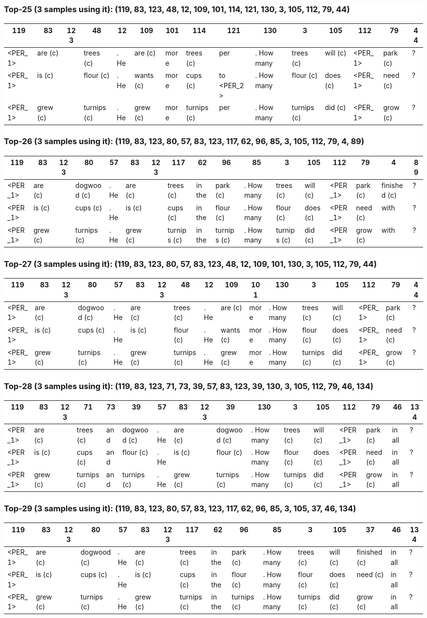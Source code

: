 ### Top-25 (3 samples using it): (119, 83, 123, 48, 12, 109, 101, 114, 121, 130, 3, 105, 112, 79, 44)
| 119 | 83 | 123 | 48 | 12 | 109 | 101 | 114 | 121 | 130 | 3 | 105 | 112 | 79 | 44 |
| - | - | - | - | - | - | - | - | - | - | - | - | - | - | - |
| <PER_1> | are (c) | <num> | trees (c) | . He | are (c) | <num> more | trees (c) | per | . How many | trees (c) | will (c) | <PER_1> | park (c) | ? <eos> |
| <PER_1> | is (c) | <num> | flour (c) | . He | wants (c) | <num> more | cups (c) | to <PER_2> | . How many | flour (c) | does (c) | <PER_1> | need (c) | ? <eos> |
| <PER_1> | grew (c) | <num> | turnips (c) | . He | grew (c) | <num> more | turnips (c) | per | . How many | turnips (c) | did (c) | <PER_1> | grow (c) | ? <eos> |

### Top-26 (3 samples using it): (119, 83, 123, 80, 57, 83, 123, 117, 62, 96, 85, 3, 105, 112, 79, 4, 89)
| 119 | 83 | 123 | 80 | 57 | 83 | 123 | 117 | 62 | 96 | 85 | 3 | 105 | 112 | 79 | 4 | 89 |
| - | - | - | - | - | - | - | - | - | - | - | - | - | - | - | - | - |
| <PER_1> | are (c) | <num> | dogwood (c) | . He | are (c) | <num> | trees (c) | in the | park (c) | . How many | trees (c) | will (c) | <PER_1> | park (c) | finished (c) | ? <eos> |
| <PER_1> | is (c) | <num> | cups (c) | . He | is (c) | <num> | cups (c) | in the | flour (c) | . How many | flour (c) | does (c) | <PER_1> | need (c) | with | ? <eos> |
| <PER_1> | grew (c) | <num> | turnips (c) | . He | grew (c) | <num> | turnips (c) | in the | turnips (c) | . How many | turnips (c) | did (c) | <PER_1> | grow (c) | with | ? <eos> |

### Top-27 (3 samples using it): (119, 83, 123, 80, 57, 83, 123, 48, 12, 109, 101, 130, 3, 105, 112, 79, 44)
| 119 | 83 | 123 | 80 | 57 | 83 | 123 | 48 | 12 | 109 | 101 | 130 | 3 | 105 | 112 | 79 | 44 |
| - | - | - | - | - | - | - | - | - | - | - | - | - | - | - | - | - |
| <PER_1> | are (c) | <num> | dogwood (c) | . He | are (c) | <num> | trees (c) | . He | are (c) | <num> more | . How many | trees (c) | will (c) | <PER_1> | park (c) | ? <eos> |
| <PER_1> | is (c) | <num> | cups (c) | . He | is (c) | <num> | flour (c) | . He | wants (c) | <num> more | . How many | flour (c) | does (c) | <PER_1> | need (c) | ? <eos> |
| <PER_1> | grew (c) | <num> | turnips (c) | . He | grew (c) | <num> | turnips (c) | . He | grew (c) | <num> more | . How many | turnips (c) | did (c) | <PER_1> | grow (c) | ? <eos> |

### Top-28 (3 samples using it): (119, 83, 123, 71, 73, 39, 57, 83, 123, 39, 130, 3, 105, 112, 79, 46, 134)
| 119 | 83 | 123 | 71 | 73 | 39 | 57 | 83 | 123 | 39 | 130 | 3 | 105 | 112 | 79 | 46 | 134 |
| - | - | - | - | - | - | - | - | - | - | - | - | - | - | - | - | - |
| <PER_1> | are (c) | <num> | trees (c) | and <num> | dogwood (c) | . He | are (c) | <num> | dogwood (c) | . How many | trees (c) | will (c) | <PER_1> | park (c) | in all | ? <eos> |
| <PER_1> | is (c) | <num> | cups (c) | and <num> | flour (c) | . He | is (c) | <num> | flour (c) | . How many | flour (c) | does (c) | <PER_1> | need (c) | in all | ? <eos> |
| <PER_1> | grew (c) | <num> | turnips (c) | and <num> | turnips (c) | . He | grew (c) | <num> | turnips (c) | . How many | turnips (c) | did (c) | <PER_1> | grow (c) | in all | ? <eos> |

### Top-29 (3 samples using it): (119, 83, 123, 80, 57, 83, 123, 117, 62, 96, 85, 3, 105, 37, 46, 134)
| 119 | 83 | 123 | 80 | 57 | 83 | 123 | 117 | 62 | 96 | 85 | 3 | 105 | 37 | 46 | 134 |
| - | - | - | - | - | - | - | - | - | - | - | - | - | - | - | - |
| <PER_1> | are (c) | <num> | dogwood (c) | . He | are (c) | <num> | trees (c) | in the | park (c) | . How many | trees (c) | will (c) | finished (c) | in all | ? <eos> |
| <PER_1> | is (c) | <num> | cups (c) | . He | is (c) | <num> | cups (c) | in the | flour (c) | . How many | flour (c) | does (c) | need (c) | in all | ? <eos> |
| <PER_1> | grew (c) | <num> | turnips (c) | . He | grew (c) | <num> | turnips (c) | in the | turnips (c) | . How many | turnips (c) | did (c) | grow (c) | in all | ? <eos> |
